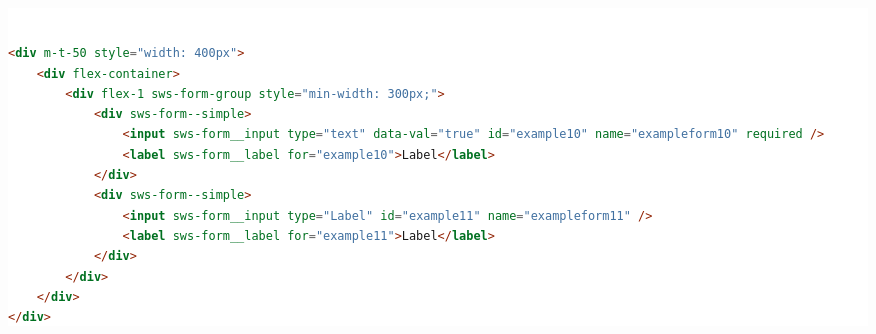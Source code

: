 <br/>

```html
<div m-t-50 style="width: 400px">
    <div flex-container>
        <div flex-1 sws-form-group style="min-width: 300px;">
            <div sws-form--simple>
                <input sws-form__input type="text" data-val="true" id="example10" name="exampleform10" required />
                <label sws-form__label for="example10">Label</label>
            </div>
            <div sws-form--simple>
                <input sws-form__input type="Label" id="example11" name="exampleform11" />
                <label sws-form__label for="example11">Label</label>
            </div>
        </div>
    </div>
</div>
```